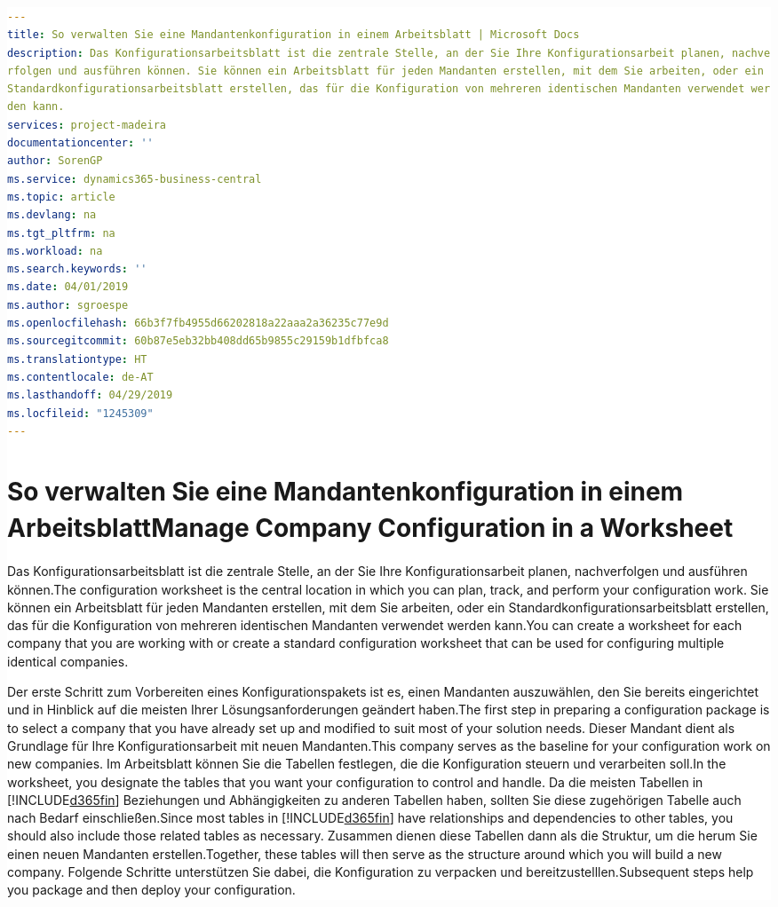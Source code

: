 ```yaml
---
title: So verwalten Sie eine Mandantenkonfiguration in einem Arbeitsblatt | Microsoft Docs
description: Das Konfigurationsarbeitsblatt ist die zentrale Stelle, an der Sie Ihre Konfigurationsarbeit planen, nachverfolgen und ausführen können. Sie können ein Arbeitsblatt für jeden Mandanten erstellen, mit dem Sie arbeiten, oder ein Standardkonfigurationsarbeitsblatt erstellen, das für die Konfiguration von mehreren identischen Mandanten verwendet werden kann.
services: project-madeira
documentationcenter: ''
author: SorenGP
ms.service: dynamics365-business-central
ms.topic: article
ms.devlang: na
ms.tgt_pltfrm: na
ms.workload: na
ms.search.keywords: ''
ms.date: 04/01/2019
ms.author: sgroespe
ms.openlocfilehash: 66b3f7fb4955d66202818a22aaa2a36235c77e9d
ms.sourcegitcommit: 60b87e5eb32bb408dd65b9855c29159b1dfbfca8
ms.translationtype: HT
ms.contentlocale: de-AT
ms.lasthandoff: 04/29/2019
ms.locfileid: "1245309"
---
```

# <a name="manage-company-configuration-in-a-worksheet"></a><span data-ttu-id="7c6d4-104">So verwalten Sie eine Mandantenkonfiguration in einem Arbeitsblatt</span><span class="sxs-lookup"><span data-stu-id="7c6d4-104">Manage Company Configuration in a Worksheet</span></span>
<span data-ttu-id="7c6d4-105">Das Konfigurationsarbeitsblatt ist die zentrale Stelle, an der Sie Ihre Konfigurationsarbeit planen, nachverfolgen und ausführen können.</span><span class="sxs-lookup"><span data-stu-id="7c6d4-105">The configuration worksheet is the central location in which you can plan, track, and perform your configuration work.</span></span> <span data-ttu-id="7c6d4-106">Sie können ein Arbeitsblatt für jeden Mandanten erstellen, mit dem Sie arbeiten, oder ein Standardkonfigurationsarbeitsblatt erstellen, das für die Konfiguration von mehreren identischen Mandanten verwendet werden kann.</span><span class="sxs-lookup"><span data-stu-id="7c6d4-106">You can create a worksheet for each company that you are working with or create a standard configuration worksheet that can be used for configuring multiple identical companies.</span></span>  

<span data-ttu-id="7c6d4-107">Der erste Schritt zum Vorbereiten eines Konfigurationspakets ist es, einen Mandanten auszuwählen, den Sie bereits eingerichtet und in Hinblick auf die meisten Ihrer Lösungsanforderungen geändert haben.</span><span class="sxs-lookup"><span data-stu-id="7c6d4-107">The first step in preparing a configuration package is to select a company that you have already set up and modified to suit most of your solution needs.</span></span> <span data-ttu-id="7c6d4-108">Dieser Mandant dient als Grundlage für Ihre Konfigurationsarbeit mit neuen Mandanten.</span><span class="sxs-lookup"><span data-stu-id="7c6d4-108">This company serves as the baseline for your configuration work on new companies.</span></span> <span data-ttu-id="7c6d4-109">Im Arbeitsblatt können Sie die Tabellen festlegen, die die Konfiguration steuern und verarbeiten soll.</span><span class="sxs-lookup"><span data-stu-id="7c6d4-109">In the worksheet, you designate the tables that you want your configuration to control and handle.</span></span> <span data-ttu-id="7c6d4-110">Da die meisten Tabellen in [!INCLUDE[d365fin](includes/d365fin_md.md)] Beziehungen und Abhängigkeiten zu anderen Tabellen haben, sollten Sie diese zugehörigen Tabelle auch nach Bedarf einschließen.</span><span class="sxs-lookup"><span data-stu-id="7c6d4-110">Since most tables in [!INCLUDE[d365fin](includes/d365fin_md.md)] have relationships and dependencies to other tables, you should also include those related tables as necessary.</span></span> <span data-ttu-id="7c6d4-111">Zusammen dienen diese Tabellen dann als die Struktur, um die herum Sie einen neuen Mandanten erstellen.</span><span class="sxs-lookup"><span data-stu-id="7c6d4-111">Together, these tables will then serve as the structure around which you will build a new company.</span></span> <span data-ttu-id="7c6d4-112">Folgende Schritte unterstützen Sie dabei, die Konfiguration zu verpacken und bereitzustelllen.</span><span class="sxs-lookup"><span data-stu-id="7c6d4-112">Subsequent steps help you package and then deploy your configuration.</span></span>  
